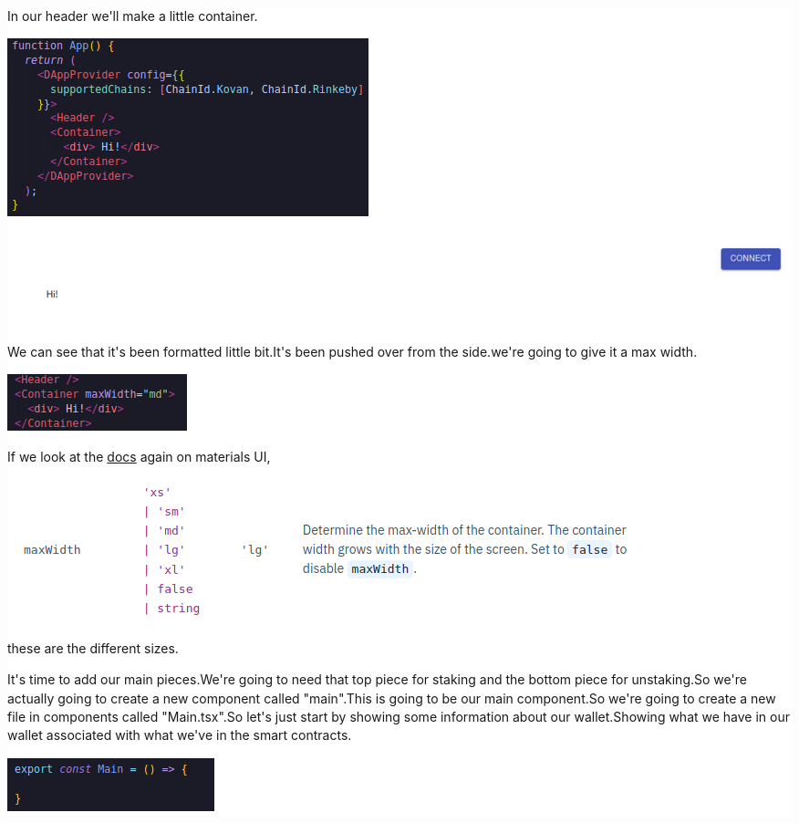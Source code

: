 In our header we'll make a little container.

![headerContainer](Images/n108.png)

![containerOutput](Images/n109.png)

We can see that it's been formatted little bit.It's been pushed over from the side.we're going to give it a max width.

![maxWidth](Images/n110.png)

If we look at the [docs](https://mui.com/material-ui/api/container/) again on materials UI,

![maxWidthInDocs](Images/n111.png)

these are the different sizes.

It's time to add our main pieces.We're going to need that top piece for staking and the bottom piece for unstaking.So we're actually going to create a new component called "main".This is going to be our main component.So we're going to create a new file in components called "Main.tsx".So let's just start by showing some information about our wallet.Showing what we have in our wallet associated with what we've in the smart contracts.

![main](Images/n112.png)
